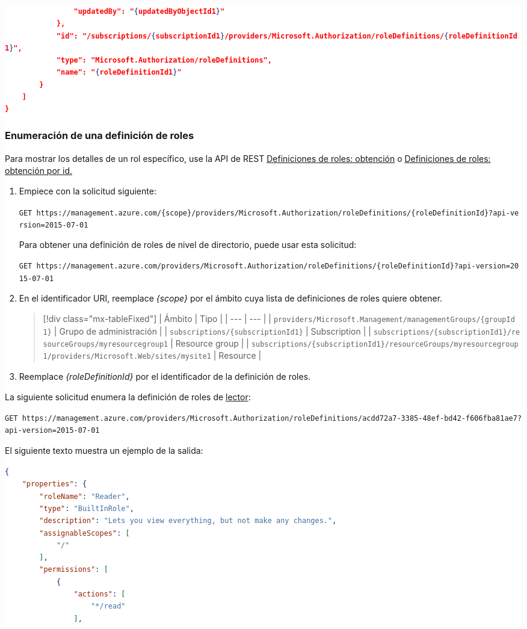 ```json
                "updatedBy": "{updatedByObjectId1}"
            },
            "id": "/subscriptions/{subscriptionId1}/providers/Microsoft.Authorization/roleDefinitions/{roleDefinitionId1}",
            "type": "Microsoft.Authorization/roleDefinitions",
            "name": "{roleDefinitionId1}"
        }
    ]
}
```

### <a name="list-a-role-definition"></a>Enumeración de una definición de roles

Para mostrar los detalles de un rol específico, use la API de REST [Definiciones de roles: obtención](/rest/api/authorization/roledefinitions/get) o [Definiciones de roles: obtención por id.](/rest/api/authorization/roledefinitions/getbyid)

1. Empiece con la solicitud siguiente:

    ```http
    GET https://management.azure.com/{scope}/providers/Microsoft.Authorization/roleDefinitions/{roleDefinitionId}?api-version=2015-07-01
    ```

    Para obtener una definición de roles de nivel de directorio, puede usar esta solicitud:

    ```http
    GET https://management.azure.com/providers/Microsoft.Authorization/roleDefinitions/{roleDefinitionId}?api-version=2015-07-01
    ```

1. En el identificador URI, reemplace *{scope}* por el ámbito cuya lista de definiciones de roles quiere obtener.

    > [!div class="mx-tableFixed"]
    > | Ámbito | Tipo |
    > | --- | --- |
    > | `providers/Microsoft.Management/managementGroups/{groupId1}` | Grupo de administración |
    > | `subscriptions/{subscriptionId1}` | Subscription |
    > | `subscriptions/{subscriptionId1}/resourceGroups/myresourcegroup1` | Resource group |
    > | `subscriptions/{subscriptionId1}/resourceGroups/myresourcegroup1/providers/Microsoft.Web/sites/mysite1` | Resource |
     
1. Reemplace *{roleDefinitionId}* por el identificador de la definición de roles.

La siguiente solicitud enumera la definición de roles de [lector](built-in-roles.md#reader):

```http
GET https://management.azure.com/providers/Microsoft.Authorization/roleDefinitions/acdd72a7-3385-48ef-bd42-f606fba81ae7?api-version=2015-07-01
```

El siguiente texto muestra un ejemplo de la salida:

```json
{
    "properties": {
        "roleName": "Reader",
        "type": "BuiltInRole",
        "description": "Lets you view everything, but not make any changes.",
        "assignableScopes": [
            "/"
        ],
        "permissions": [
            {
                "actions": [
                    "*/read"
                ],
```